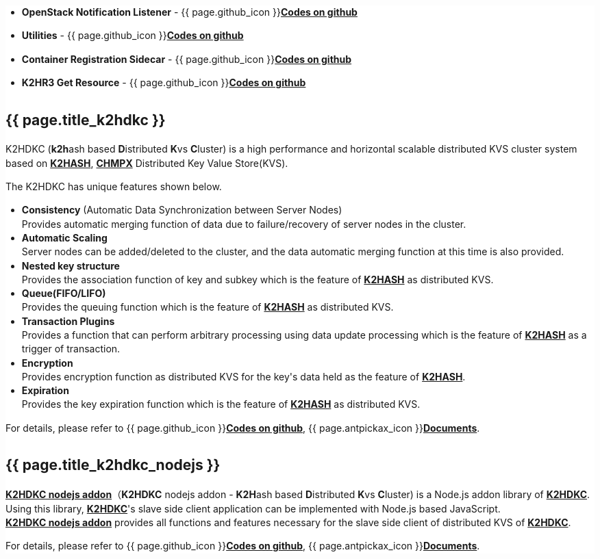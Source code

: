 - **OpenStack Notification Listener** - {{ page.github_icon }}[**Codes on github**](https://github.com/yahoojapan/k2hr3_osnl)

- **Utilities** - {{ page.github_icon }}[**Codes on github**](https://github.com/yahoojapan/k2hr3_utils)

- **Container Registration Sidecar** - {{ page.github_icon }}[**Codes on github**](https://github.com/yahoojapan/k2hr3_sidecar)

- **K2HR3 Get Resource** - {{ page.github_icon }}[**Codes on github**](https://github.com/yahoojapan/k2hr3_get_resource)

## {{ page.title_k2hdkc }}
K2HDKC (**k2h**ash based **D**istributed **K**vs **C**luster) is a high performance and horizontal scalable distributed KVS cluster system based on [**K2HASH**](https://k2hash.antpick.ax/), [**CHMPX**](https://chmpx.antpick.ax/) Distributed Key Value Store(KVS).  

The K2HDKC has unique features shown below.
- **Consistency** (Automatic Data Synchronization between Server Nodes)  
Provides automatic merging function of data due to failure/recovery of server nodes in the cluster.
- **Automatic Scaling**  
Server nodes can be added/deleted to the cluster, and the data automatic merging function at this time is also provided.
- **Nested key structure**  
Provides the association function of key and subkey which is the feature of [**K2HASH**](https://k2hash.antpick.ax/) as distributed KVS.
- **Queue(FIFO/LIFO)**  
Provides the queuing function which is the feature of [**K2HASH**](https://k2hash.antpick.ax/) as distributed KVS.
- **Transaction Plugins**  
Provides a function that can perform arbitrary processing using data update processing which is the feature of [**K2HASH**](https://k2hash.antpick.ax/) as a trigger of transaction.
- **Encryption**  
Provides encryption function as distributed KVS for the key's data held as the feature of [**K2HASH**](https://k2hash.antpick.ax/).
- **Expiration**  
Provides the key expiration function which is the feature of [**K2HASH**](https://k2hash.antpick.ax/) as distributed KVS.

For details, please refer to {{ page.github_icon }}[**Codes on github**](https://github.com/yahoojapan/k2hdkc), {{ page.antpickax_icon }}[**Documents**](https://k2hdkc.antpick.ax/).

## {{ page.title_k2hdkc_nodejs }}
[**K2HDKC nodejs addon**](https://nodejs.k2hdkc.antpick.ax/)（**K2HDKC** nodejs addon - **K2H**ash based **D**istributed **K**vs **C**luster) is a Node.js addon library of [**K2HDKC**](https://k2hdkc.antpick.ax/).  
Using this library, [**K2HDKC**](https://k2hdkc.antpick.ax/)'s slave side client application can be implemented with Node.js based JavaScript.  
[**K2HDKC nodejs addon**](https://nodejs.k2hdkc.antpick.ax/) provides all functions and features necessary for the slave side client of distributed KVS of [**K2HDKC**](https://k2hdkc.antpick.ax/).  

For details, please refer to {{ page.github_icon }}[**Codes on github**](https://github.com/yahoojapan/k2hdkc_nodejs), {{ page.antpickax_icon }}[**Documents**](https://nodejs.k2hdkc.antpick.ax/).
